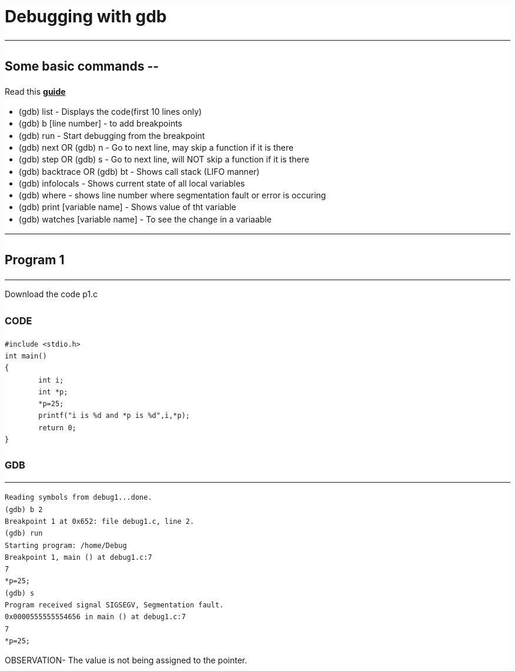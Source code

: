 # Debugging with gdb
---
## Some basic commands --

Read this __[guide](https://www.tutorialspoint.com/gnu_debugger/gdb_commands.htm)__ 

- (gdb) list - Displays the code(first 10 lines only)
- (gdb) b [line number] - to add breakpoints
- (gdb) run - Start debugging from the breakpoint
- (gdb) next OR (gdb) n - Go to next line, may skip a function if it is there
- (gdb) step OR (gdb) s - Go to next line, will NOT skip a function if it is there
- (gdb) backtrace OR (gdb) bt - Shows call stack (LIFO manner)
- (gdb) infolocals - Shows current state of all local variables
- (gdb) where - shows line number where segmentation fault or error is occuring
- (gdb) print [variable name] - Shows value of tht variable
- (gdb) watches [variable name] - To see the change in a variaable

---

## Program 1
---
Download the code p1.c
### CODE
```
#include <stdio.h>
int main()
{
        int i;
        int *p;
        *p=25;
        printf("i is %d and *p is %d",i,*p);
        return 0;
}

```
### GDB
---
```
Reading symbols from debug1...done.
(gdb) b 2
Breakpoint 1 at 0x652: file debug1.c, line 2.
(gdb) run
Starting program: /home/Debug
Breakpoint 1, main () at debug1.c:7
7
*p=25;
(gdb) s
Program received signal SIGSEGV, Segmentation fault.
0x0000555555554656 in main () at debug1.c:7
7
*p=25;

```
OBSERVATION- The value is not being assigned to the pointer.
